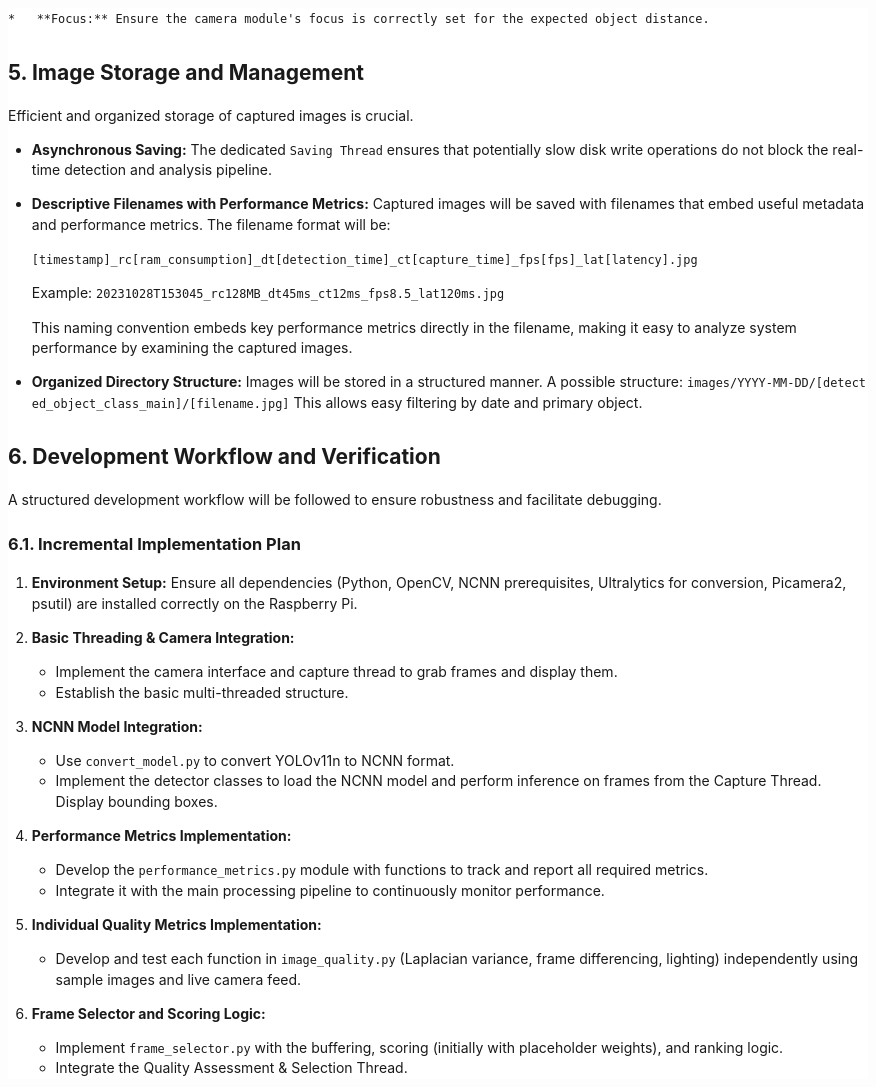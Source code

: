     *   **Focus:** Ensure the camera module's focus is correctly set for the expected object distance.

## 5. Image Storage and Management

Efficient and organized storage of captured images is crucial.

*   **Asynchronous Saving:** The dedicated `Saving Thread` ensures that potentially slow disk write operations do not block the real-time detection and analysis pipeline.

*   **Descriptive Filenames with Performance Metrics:** Captured images will be saved with filenames that embed useful metadata and performance metrics. The filename format will be:

    `[timestamp]_rc[ram_consumption]_dt[detection_time]_ct[capture_time]_fps[fps]_lat[latency].jpg`
    
    Example: `20231028T153045_rc128MB_dt45ms_ct12ms_fps8.5_lat120ms.jpg`

    This naming convention embeds key performance metrics directly in the filename, making it easy to analyze system performance by examining the captured images.

*   **Organized Directory Structure:** Images will be stored in a structured manner. A possible structure:
    `images/YYYY-MM-DD/[detected_object_class_main]/[filename.jpg]`
    This allows easy filtering by date and primary object.

## 6. Development Workflow and Verification

A structured development workflow will be followed to ensure robustness and facilitate debugging.

### 6.1. Incremental Implementation Plan

1.  **Environment Setup:** Ensure all dependencies (Python, OpenCV, NCNN prerequisites, Ultralytics for conversion, Picamera2, psutil) are installed correctly on the Raspberry Pi.

2.  **Basic Threading & Camera Integration:**
    *   Implement the camera interface and capture thread to grab frames and display them.
    *   Establish the basic multi-threaded structure.

3.  **NCNN Model Integration:**
    *   Use `convert_model.py` to convert YOLOv11n to NCNN format.
    *   Implement the detector classes to load the NCNN model and perform inference on frames from the Capture Thread. Display bounding boxes.

4.  **Performance Metrics Implementation:**
    *   Develop the `performance_metrics.py` module with functions to track and report all required metrics.
    *   Integrate it with the main processing pipeline to continuously monitor performance.

5.  **Individual Quality Metrics Implementation:**
    *   Develop and test each function in `image_quality.py` (Laplacian variance, frame differencing, lighting) independently using sample images and live camera feed.

6.  **Frame Selector and Scoring Logic:**
    *   Implement `frame_selector.py` with the buffering, scoring (initially with placeholder weights), and ranking logic.
    *   Integrate the Quality Assessment & Selection Thread.
